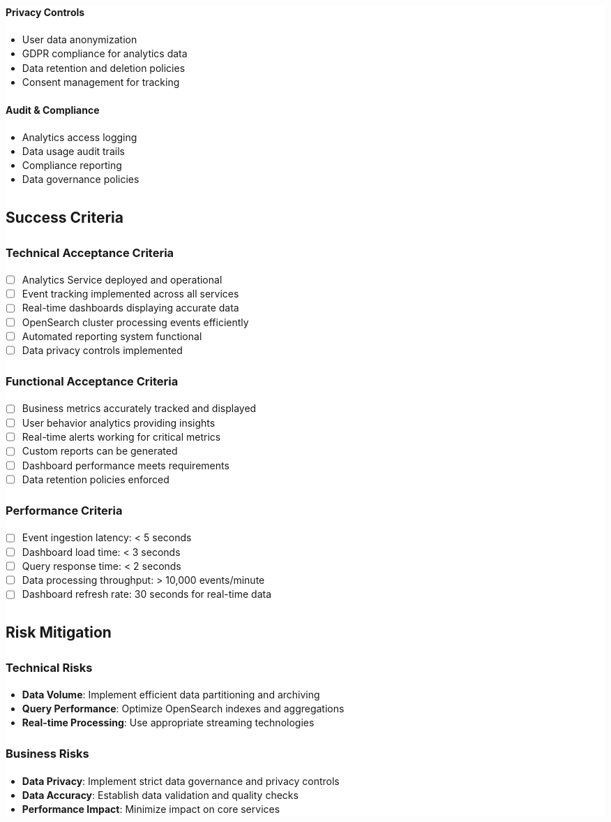 #### Privacy Controls
- User data anonymization
- GDPR compliance for analytics data
- Data retention and deletion policies
- Consent management for tracking

#### Audit & Compliance
- Analytics access logging
- Data usage audit trails
- Compliance reporting
- Data governance policies

## Success Criteria

### Technical Acceptance Criteria
- [ ] Analytics Service deployed and operational
- [ ] Event tracking implemented across all services
- [ ] Real-time dashboards displaying accurate data
- [ ] OpenSearch cluster processing events efficiently
- [ ] Automated reporting system functional
- [ ] Data privacy controls implemented

### Functional Acceptance Criteria
- [ ] Business metrics accurately tracked and displayed
- [ ] User behavior analytics providing insights
- [ ] Real-time alerts working for critical metrics
- [ ] Custom reports can be generated
- [ ] Dashboard performance meets requirements
- [ ] Data retention policies enforced

### Performance Criteria
- [ ] Event ingestion latency: < 5 seconds
- [ ] Dashboard load time: < 3 seconds
- [ ] Query response time: < 2 seconds
- [ ] Data processing throughput: > 10,000 events/minute
- [ ] Dashboard refresh rate: 30 seconds for real-time data

## Risk Mitigation

### Technical Risks
- **Data Volume**: Implement efficient data partitioning and archiving
- **Query Performance**: Optimize OpenSearch indexes and aggregations
- **Real-time Processing**: Use appropriate streaming technologies

### Business Risks
- **Data Privacy**: Implement strict data governance and privacy controls
- **Data Accuracy**: Establish data validation and quality checks
- **Performance Impact**: Minimize impact on core services
